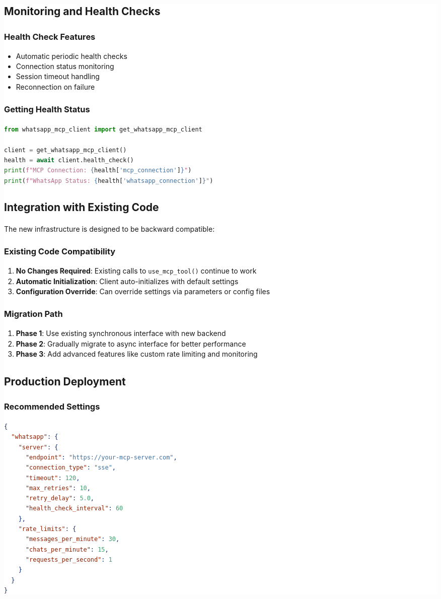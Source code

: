 ## Monitoring and Health Checks

### Health Check Features

- Automatic periodic health checks
- Connection status monitoring
- Session timeout handling
- Reconnection on failure

### Getting Health Status

```python
from whatsapp_mcp_client import get_whatsapp_mcp_client

client = get_whatsapp_mcp_client()
health = await client.health_check()
print(f"MCP Connection: {health['mcp_connection']}")
print(f"WhatsApp Status: {health['whatsapp_connection']}")
```

## Integration with Existing Code

The new infrastructure is designed to be backward compatible:

### Existing Code Compatibility

1. **No Changes Required**: Existing calls to `use_mcp_tool()` continue to work
2. **Automatic Initialization**: Client auto-initializes with default settings
3. **Configuration Override**: Can override settings via parameters or config files

### Migration Path

1. **Phase 1**: Use existing synchronous interface with new backend
2. **Phase 2**: Gradually migrate to async interface for better performance
3. **Phase 3**: Add advanced features like custom rate limiting and monitoring

## Production Deployment

### Recommended Settings

```json
{
  "whatsapp": {
    "server": {
      "endpoint": "https://your-mcp-server.com",
      "connection_type": "sse",
      "timeout": 120,
      "max_retries": 10,
      "retry_delay": 5.0,
      "health_check_interval": 60
    },
    "rate_limits": {
      "messages_per_minute": 30,
      "chats_per_minute": 15,
      "requests_per_second": 1
    }
  }
}
```
